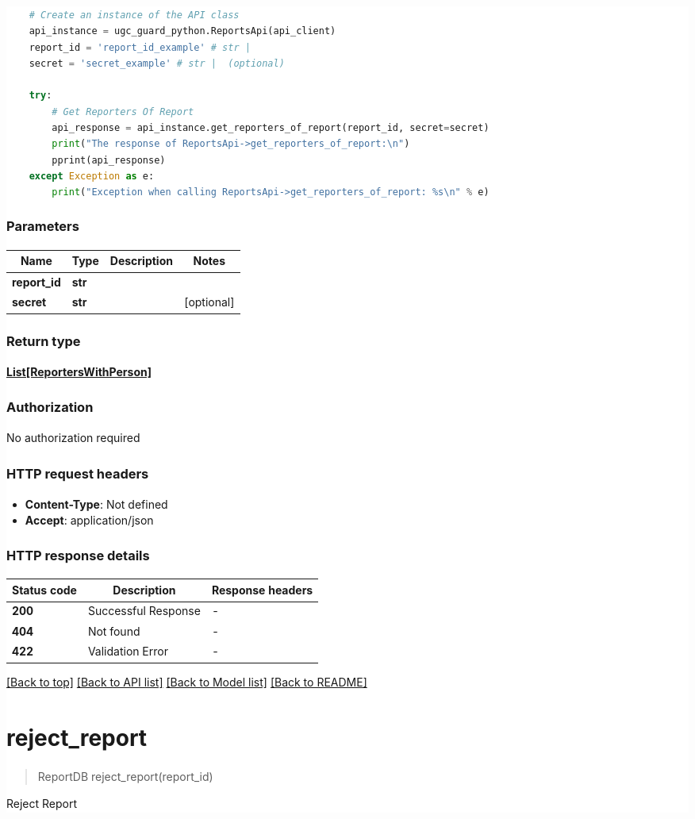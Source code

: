 ```python
    # Create an instance of the API class
    api_instance = ugc_guard_python.ReportsApi(api_client)
    report_id = 'report_id_example' # str | 
    secret = 'secret_example' # str |  (optional)

    try:
        # Get Reporters Of Report
        api_response = api_instance.get_reporters_of_report(report_id, secret=secret)
        print("The response of ReportsApi->get_reporters_of_report:\n")
        pprint(api_response)
    except Exception as e:
        print("Exception when calling ReportsApi->get_reporters_of_report: %s\n" % e)
```



### Parameters


Name | Type | Description  | Notes
------------- | ------------- | ------------- | -------------
 **report_id** | **str**|  | 
 **secret** | **str**|  | [optional] 

### Return type

[**List[ReportersWithPerson]**](ReportersWithPerson.md)

### Authorization

No authorization required

### HTTP request headers

 - **Content-Type**: Not defined
 - **Accept**: application/json

### HTTP response details

| Status code | Description | Response headers |
|-------------|-------------|------------------|
**200** | Successful Response |  -  |
**404** | Not found |  -  |
**422** | Validation Error |  -  |

[[Back to top]](#) [[Back to API list]](../README.md#documentation-for-api-endpoints) [[Back to Model list]](../README.md#documentation-for-models) [[Back to README]](../README.md)

# **reject_report**
> ReportDB reject_report(report_id)

Reject Report
